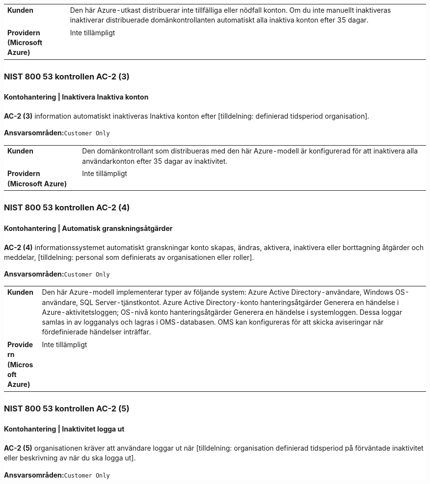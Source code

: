 |||
|---|---|
| **Kunden** | Den här Azure-utkast distribuerar inte tillfälliga eller nödfall konton. Om du inte manuellt inaktiveras inaktiverar distribuerade domänkontrollanten automatiskt alla inaktiva konton efter 35 dagar. |
| **Providern (Microsoft Azure)** | Inte tillämpligt |


 ### <a name="nist-800-53-control-ac-2-3"></a>NIST 800 53 kontrollen AC-2 (3)

#### <a name="account-management--disable-inactive-accounts"></a>Kontohantering | Inaktivera Inaktiva konton

**AC-2 (3)** information automatiskt inaktiveras Inaktiva konton efter [tilldelning: definierad tidsperiod organisation].

**Ansvarsområden:**`Customer Only`

|||
|---|---|
| **Kunden** | Den domänkontrollant som distribueras med den här Azure-modell är konfigurerad för att inaktivera alla användarkonton efter 35 dagar av inaktivitet. |
| **Providern (Microsoft Azure)** | Inte tillämpligt |


 ### <a name="nist-800-53-control-ac-2-4"></a>NIST 800 53 kontrollen AC-2 (4)

#### <a name="account-management--automated-audit-actions"></a>Kontohantering | Automatisk granskningsåtgärder

**AC-2 (4)** informationssystemet automatiskt granskningar konto skapas, ändras, aktivera, inaktivera eller borttagning åtgärder och meddelar, [tilldelning: personal som definierats av organisationen eller roller].

**Ansvarsområden:**`Customer Only`

|||
|---|---|
| **Kunden** | Den här Azure-modell implementerar typer av följande system: Azure Active Directory-användare, Windows OS-användare, SQL Server-tjänstkontot. Azure Active Directory-konto hanteringsåtgärder Generera en händelse i Azure-aktivitetsloggen; OS-nivå konto hanteringsåtgärder Generera en händelse i systemloggen. Dessa loggar samlas in av logganalys och lagras i OMS-databasen. OMS kan konfigureras för att skicka aviseringar när fördefinierade händelser inträffar.  |
| **Providern (Microsoft Azure)** | Inte tillämpligt |


 ### <a name="nist-800-53-control-ac-2-5"></a>NIST 800 53 kontrollen AC-2 (5)

#### <a name="account-management--inactivity-logout"></a>Kontohantering | Inaktivitet logga ut

**AC-2 (5)** organisationen kräver att användare loggar ut när [tilldelning: organisation definierad tidsperiod på förväntade inaktivitet eller beskrivning av när du ska logga ut].

**Ansvarsområden:**`Customer Only`
